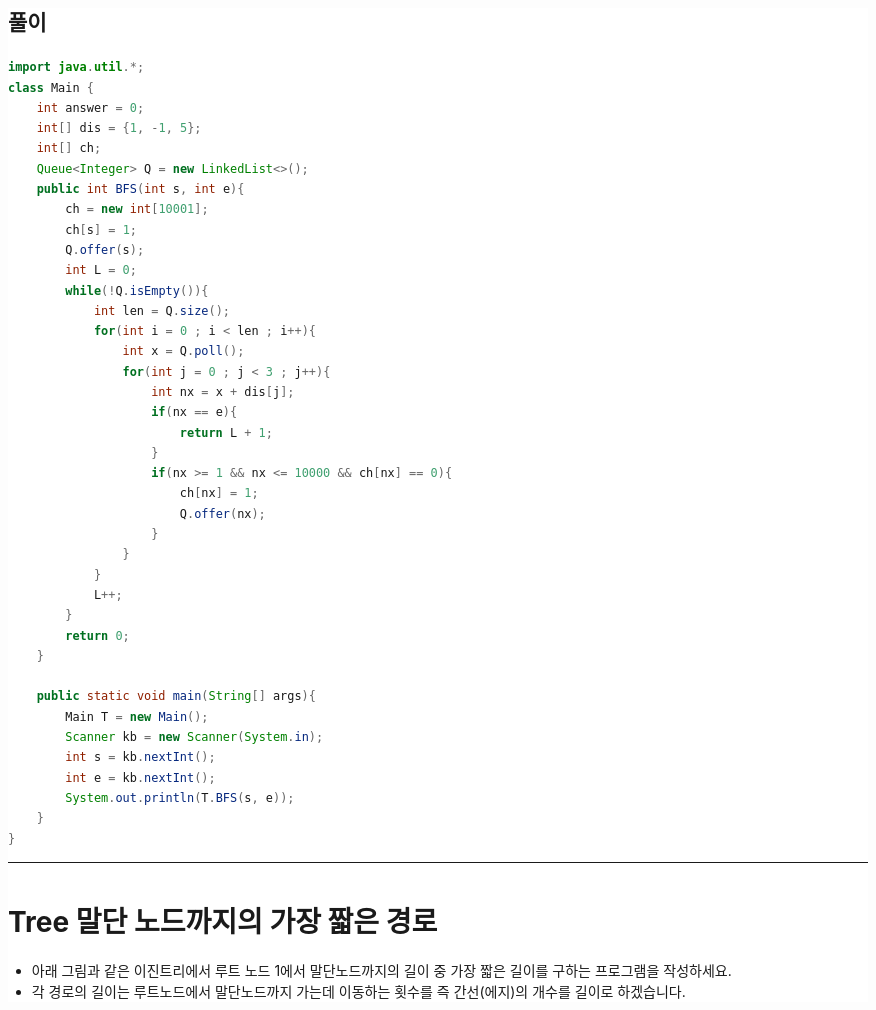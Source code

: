 ## 풀이

```java
import java.util.*;
class Main {
    int answer = 0;
    int[] dis = {1, -1, 5};
    int[] ch;
    Queue<Integer> Q = new LinkedList<>();
    public int BFS(int s, int e){
        ch = new int[10001];
        ch[s] = 1;
        Q.offer(s);
        int L = 0;
        while(!Q.isEmpty()){
            int len = Q.size();
            for(int i = 0 ; i < len ; i++){
                int x = Q.poll();
                for(int j = 0 ; j < 3 ; j++){
                    int nx = x + dis[j];
                    if(nx == e){
                        return L + 1;
                    }
                    if(nx >= 1 && nx <= 10000 && ch[nx] == 0){
                        ch[nx] = 1;
                        Q.offer(nx);
                    }
                }
            }
            L++;
        }
        return 0;
    }

    public static void main(String[] args){
        Main T = new Main();
        Scanner kb = new Scanner(System.in);
        int s = kb.nextInt();
        int e = kb.nextInt();
        System.out.println(T.BFS(s, e));
    }
}
```

***

# **Tree 말단 노드까지의 가장 짧은 경로**
- 아래 그림과 같은 이진트리에서 루트 노드 1에서 말단노드까지의 길이 중 가장 짧은 길이를
구하는 프로그램을 작성하세요.
- 각 경로의 길이는 루트노드에서 말단노드까지 가는데 이동하는 횟수를 즉 간선(에지)의 개수를
길이로 하겠습니다.
